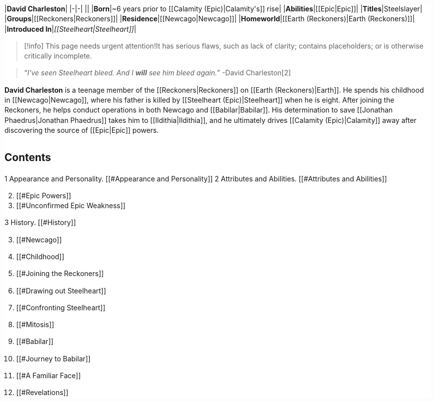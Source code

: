 |**David Charleston**|
|-|-|
||
|**Born**|~6 years prior to [[Calamity (Epic)\|Calamity's]] rise|
|**Abilities**|[[Epic\|Epic]]|
|**Titles**|Steelslayer|
|**Groups**|[[Reckoners\|Reckoners]]|
|**Residence**|[[Newcago\|Newcago]]|
|**Homeworld**|[[Earth (Reckoners)\|Earth (Reckoners)]]|
|**Introduced In**|*[[Steelheart\|Steelheart]]*|
> [!info] This page needs urgent attention!It has serious flaws, such as lack of clarity; contains placeholders; or is otherwise critically incomplete.

>“*I've seen Steelheart bleed. And I **will** see him bleed again.*”
\-David Charleston[2]


**David Charleston** is a teenage member of the [[Reckoners\|Reckoners]] on [[Earth (Reckoners)\|Earth]]. He spends his childhood in [[Newcago\|Newcago]], where his father is killed by [[Steelheart (Epic)\|Steelheart]] when he is eight. After joining the Reckoners, he helps conduct operations in both Newcago and [[Babilar\|Babilar]]. His determination to save [[Jonathan Phaedrus\|Jonathan Phaedrus]] takes him to [[Ildithia\|Ildithia]], and he ultimately drives [[Calamity (Epic)\|Calamity]] away after discovering the source of [[Epic\|Epic]] powers.

## Contents

1 Appearance and Personality. [[#Appearance and Personality]] 
2 Attributes and Abilities. [[#Attributes and Abilities]] 

2. [[#Epic Powers]] 
2. [[#Unconfirmed Epic Weakness]] 


3 History. [[#History]] 

3. [[#Newcago]] 

3. [[#Childhood]] 
3. [[#Joining the Reckoners]] 
3. [[#Drawing out Steelheart]] 
3. [[#Confronting Steelheart]] 
3. [[#Mitosis]] 


3. [[#Babilar]] 

3. [[#Journey to Babilar]] 
3. [[#A Familiar Face]] 
3. [[#Revelations]] 
